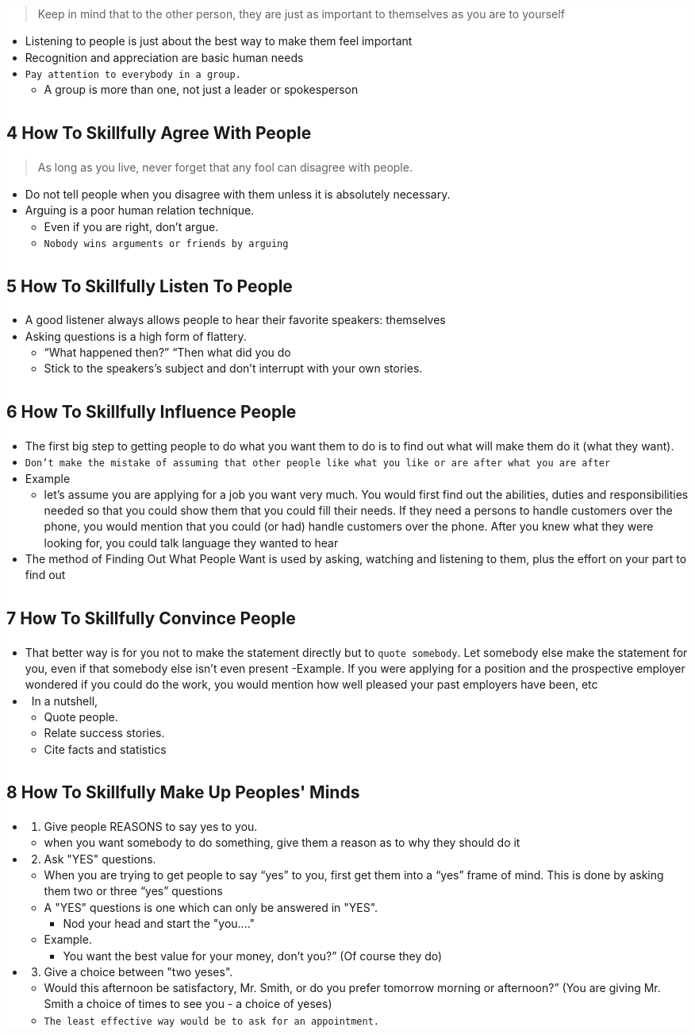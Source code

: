 > Keep in mind that to the other person, they are just as important to themselves as you are to yourself

- Listening to people is just about the best way to make them feel important
- Recognition and appreciation are basic human needs
- `Pay attention to everybody in a group.`
    - A group is more than one, not just a leader or spokesperson

## 4 How To Skillfully Agree With People
> As long as you live, never forget that any fool can disagree with people.

- Do not tell people when you disagree with them unless it is absolutely necessary.
- Arguing is a poor human relation technique.
    - Even if you are right, don’t argue. 
    - `Nobody wins arguments or friends by arguing`

## 5 How To Skillfully Listen To People
- A good listener always allows people to hear their favorite speakers: themselves
- Asking questions is a high form of flattery. 
    - “What happened then?” “Then what did you do
    - Stick to the speakers’s subject and don’t interrupt with your own stories.

## 6 How To Skillfully Influence People
- The first big step to getting people to do what you want them to do is to find out what will make them do it (what they want).
- `Don’t make the mistake of assuming that other people like what you like or are after what you are after`
- Example
    - let’s assume you are applying for a job you want very much. You would first find out the abilities, duties and responsibilities needed so that you could show them that you could fill their needs. If they need a persons to handle customers over the phone, you would mention that you could (or had) handle customers over the phone. After you knew what they were looking for, you could talk language they wanted to hear
- The method of Finding Out What People Want is used by asking, watching and listening to them, plus the effort on your part to find out

## 7 How To Skillfully Convince People
- That better way is for you not to make the statement directly but to `quote somebody`. Let somebody else make the statement for you, even if that somebody else isn’t even present
    -Example. If you were applying for a position and the prospective employer wondered if you could do the work, you would mention how well pleased your past employers have been, etc
-   In a nutshell, 
    - Quote people.
    - Relate success stories.
    - Cite facts and statistics

## 8 How To Skillfully Make Up Peoples' Minds
- 1. Give people REASONS to say yes to you.
    - when you want somebody to do something, give them a reason as to why they should do it
- 2. Ask "YES" questions.
    + When you are trying to get people to say “yes” to you, first get them into a “yes” frame of mind. This is done by asking them two or three “yes” questions
    + A "YES" questions is one which can only be answered in "YES".
        * Nod your head and start the "you...."
    + Example.
        * You want the best value for your money, don’t you?” (Of course they do)
- 3. Give a choice between "two yeses".
    +  Would this afternoon be satisfactory, Mr. Smith, or do you prefer tomorrow morning or afternoon?” (You are giving Mr. Smith a choice of times to see you - a choice of yeses)
    -   `The least effective way would be to ask for an appointment.`